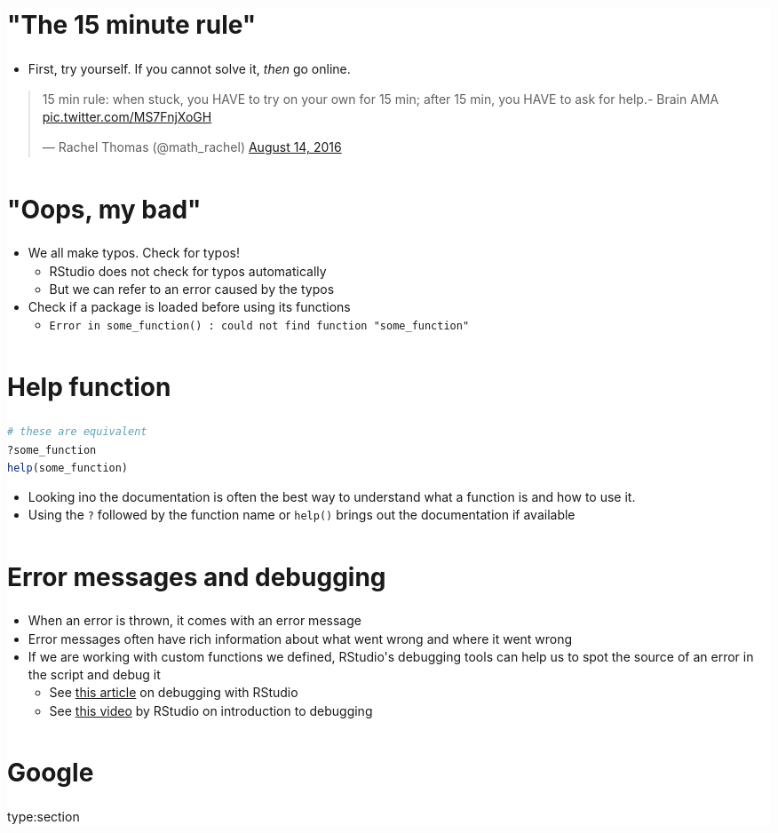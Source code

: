 
"The 15 minute rule"
========================================================
* First, try yourself. If you cannot solve it, *then* go online.

<blockquote class="twitter-tweet" data-lang="en"><p lang="en" dir="ltr">15 min rule: when stuck, you HAVE to try on your own for 15 min; after 15 min, you HAVE to ask for help.- Brain AMA <a href="https://t.co/MS7FnjXoGH">pic.twitter.com/MS7FnjXoGH</a></p>&mdash; Rachel Thomas (@math_rachel) <a href="https://twitter.com/math_rachel/status/764931533383749632?ref_src=twsrc%5Etfw">August 14, 2016</a></blockquote>
<script async src="https://platform.twitter.com/widgets.js" charset="utf-8"></script>


"Oops, my bad"
========================================================
* We all make typos. Check for typos!
    * RStudio does not check for typos automatically
    * But we can refer to an error caused by the typos
* Check if a package is loaded before using its functions
    * `Error in some_function() : could not find function "some_function"`


Help function
========================================================

```r
# these are equivalent
?some_function
help(some_function)
```
* Looking ino the documentation is often the best way to understand what a function is and how to use it.
* Using the `?` followed by the function name or `help()` brings out the documentation if available


Error messages and debugging
========================================================
* When an error is thrown, it comes with an error message
* Error messages often have rich information about what went wrong and where it went wrong
* If we are working with custom functions we defined, RStudio's debugging tools can help us to spot the source of an error in the script and debug it
    * See [this article](https://support.rstudio.com/hc/en-us/articles/200713843/) on debugging with RStudio
    * See [this video](https://vimeo.com/99375765/) by RStudio on introduction to debugging


Google
========================================================
type:section